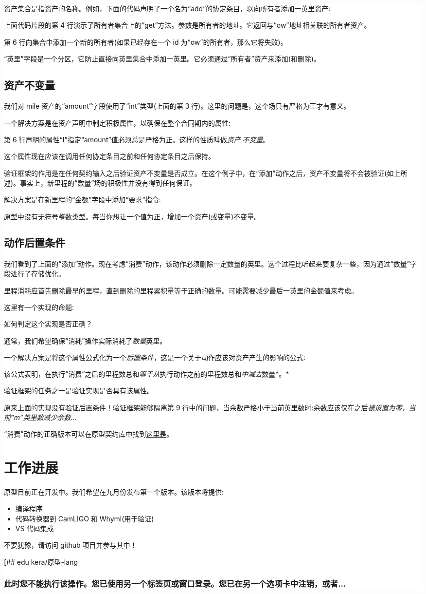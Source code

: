 资产集合是指资产的名称。例如，下面的代码声明了一个名为“add”的协定条目，以向所有者添加一英里资产:

上面代码片段的第 4 行演示了所有者集合上的“get”方法。参数是所有者的地址。它返回与“ow”地址相关联的所有者资产。

第 6 行向集合中添加一个新的所有者(如果已经存在一个 id 为“ow”的所有者，那么它将失败)。

“英里”字段是一个分区，它防止直接向英里集合中添加一英里。它必须通过“所有者”资产来添加(和删除)。

## 资产不变量

我们对 mile 资产的“amount”字段使用了“int”类型(上面的第 3 行)。这里的问题是，这个场只有严格为正才有意义。

一个解决方案是在资产声明中制定积极属性，以确保在整个合同期内的属性:

第 6 行声明的属性“I”指定“amount”值必须总是严格为正。这样的性质叫做*资产* *不变量*。

这个属性现在应该在调用任何协定条目之前和任何协定条目之后保持。

验证框架的作用是在任何契约输入之后验证资产不变量是否成立。在这个例子中，在“添加”动作之后，资产不变量将不会被验证(如上所述)。事实上，新里程的“数量”场的积极性并没有得到任何保证。

解决方案是在新里程的“金额”字段中添加“要求”指令:

原型中没有无符号整数类型。每当你想让一个值为正，增加一个资产(或变量)不变量。

## 动作后置条件

我们看到了上面的“添加”动作。现在考虑“消费”动作，该动作必须删除一定数量的英里。这个过程比听起来要复杂一些，因为通过“数量”字段进行了存储优化。

里程消耗应首先删除最早的里程，直到删除的里程累积量等于正确的数量。可能需要减少最后一英里的金额值来考虑。

这里有一个实现的命题:

如何判定这个实现是否正确？

通常，我们希望确保“消耗”操作实际消耗了*数量*英里。

一个解决方案是将这个属性公式化为一个*后置条件*，这是一个关于动作应该对资产产生的影响的公式:

该公式表明，在执行“消费”之后的里程数总和*等于从*执行动作之前的里程数总和*中减去*数量*。*

验证框架的任务之一是验证实现是否具有该属性。

原来上面的实现没有验证后置条件！验证框架能够隔离第 9 行中的问题，当余数严格小于当前英里数时:余数应该仅在之后*被设置为零，当前“m”英里数减少余数…*

“消费”动作的正确版本可以在原型契约库中找到[这里是](https://docs.archetype-lang.org/contract-library/miles/miles-with-expiration)。

# 工作进展

原型目前正在开发中。我们希望在九月份发布第一个版本。该版本将提供:

*   编译程序
*   代码转换器到 CamLIGO 和 Whyml(用于验证)
*   VS 代码集成

不要犹豫，请访问 github 项目并参与其中！

 [## edu kera/原型-lang

### 此时您不能执行该操作。您已使用另一个标签页或窗口登录。您已在另一个选项卡中注销，或者…
